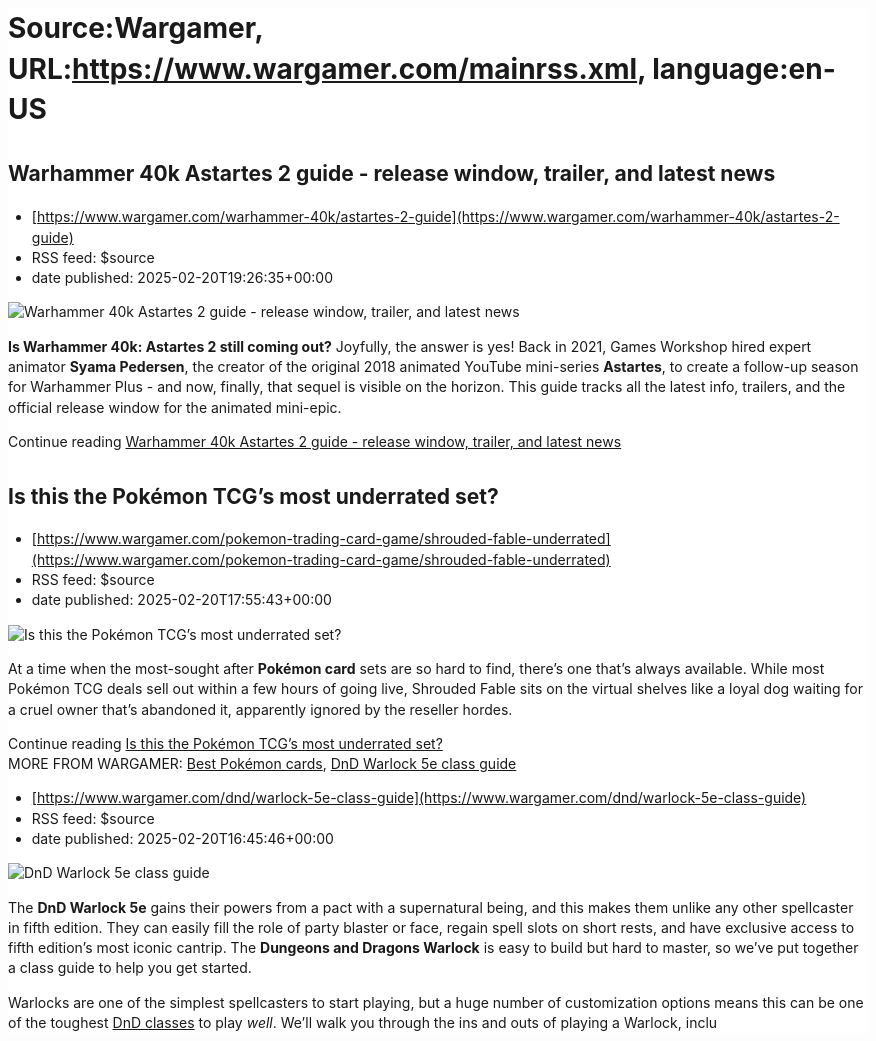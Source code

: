 # Source:Wargamer, URL:https://www.wargamer.com/mainrss.xml, language:en-US

## Warhammer 40k Astartes 2 guide - release window, trailer, and latest news
 - [https://www.wargamer.com/warhammer-40k/astartes-2-guide](https://www.wargamer.com/warhammer-40k/astartes-2-guide)
 - RSS feed: $source
 - date published: 2025-02-20T19:26:35+00:00

<img width="1920" height="1080" src="https://www.wargamer.com/wp-content/sites/wargamer/2025/02/warhammer-40k-astartes-2-guide.jpg" class="webfeedsFeaturedVisual" alt="Warhammer 40k Astartes 2 guide - release window, trailer, and latest news" title="Warhammer 40k Astartes 2 guide - release window, trailer, and latest news">
								<p><strong>Is Warhammer 40k: Astartes 2 still coming out?</strong> Joyfully, the answer is yes! Back in 2021, Games Workshop hired expert animator <strong>Syama Pedersen</strong>, the creator of the original 2018 animated YouTube mini-series <strong>Astartes</strong>, to create a follow-up season for Warhammer Plus - and now, finally, that sequel is visible on the horizon. This guide tracks all the latest info, trailers, and the official release window for the animated mini-epic.</p>
 				<div>
				Continue reading <a href="https://www.wargamer.com/warhammer-40k/astartes-2-guide">Warhammer 40k Astartes 2 guide - release window, trailer, and latest news</a>

## Is this the Pokémon TCG’s most underrated set?
 - [https://www.wargamer.com/pokemon-trading-card-game/shrouded-fable-underrated](https://www.wargamer.com/pokemon-trading-card-game/shrouded-fable-underrated)
 - RSS feed: $source
 - date published: 2025-02-20T17:55:43+00:00

<img width="1920" height="1080" src="https://www.wargamer.com/wp-content/sites/wargamer/2025/02/pokemon-tcg-shrouded-fable-1.jpg" class="webfeedsFeaturedVisual" alt="Is this the Pokémon TCG&#8217;s most underrated set?" title="Is this the Pokémon TCG&#8217;s most underrated set?">
								<p>At a time when the most-sought after <strong>Pokémon card</strong> sets are so hard to find, there’s one that’s always available. While most Pokémon TCG deals sell out within a few hours of going live, Shrouded Fable sits on the virtual shelves like a loyal dog waiting for a cruel owner that’s abandoned it, apparently ignored by the reseller hordes.</p>
 				<div>
				Continue reading <a href="https://www.wargamer.com/pokemon-trading-card-game/shrouded-fable-underrated">Is this the Pokémon TCG&#8217;s most underrated set?</a>
				</div>
				MORE FROM WARGAMER: <a href="https://www.wargamer.com/pokemon-trading-card-game/most-powerful-pokemon">Best Pokémon cards</a>, <a href="https://www.wargamer.c

## DnD Warlock 5e class guide
 - [https://www.wargamer.com/dnd/warlock-5e-class-guide](https://www.wargamer.com/dnd/warlock-5e-class-guide)
 - RSS feed: $source
 - date published: 2025-02-20T16:45:46+00:00

<img width="1920" height="1080" src="https://www.wargamer.com/wp-content/sites/wargamer/2024/09/dnd-warlock-5e.jpg" class="webfeedsFeaturedVisual" alt="DnD Warlock 5e class guide" title="DnD Warlock 5e class guide">
								<p>The <strong>DnD Warlock 5e</strong> gains their powers from a pact with a supernatural being, and this makes them unlike any other spellcaster in fifth edition. They can easily fill the role of party blaster or face, regain spell slots on short rests, and have exclusive access to fifth edition’s most iconic cantrip. The <strong>Dungeons and Dragons Warlock</strong> is easy to build but hard to master, so we’ve put together a class guide to help you get started.</p>
<p>Warlocks are one of the simplest spellcasters to start playing, but a huge number of customization options means this can be one of the toughest <a href="https://www.wargamer.com/dnd/classes">DnD classes</a> to play <em>well</em>. We’ll walk you through the ins and outs of playing a Warlock, inclu
